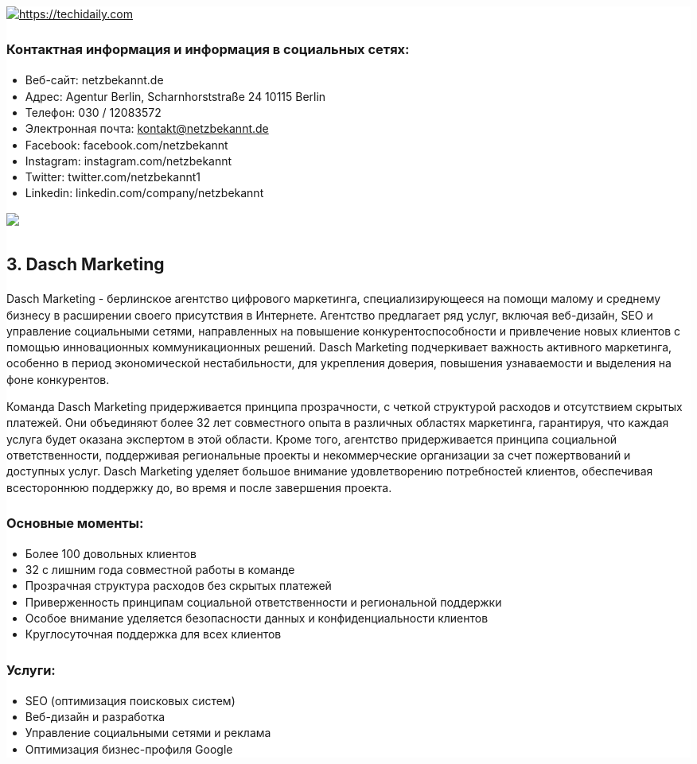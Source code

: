 
<a href="https://appsumo.8odi.net/c/5597632/2094483/7443" target="_top" id="2094483">
  <img src="//a.impactradius-go.com/display-ad/7443-2094483" border="0" alt="https://techidaily.com" width="728" height="90"/>
</a>
<img height="0" width="0" src="https://appsumo.8odi.net/i/5597632/2094483/7443" style="position:absolute;visibility:hidden;" border="0" />


### Контактная информация и информация в социальных сетях:

* Веб-сайт: netzbekannt.de
* Адрес: Agentur Berlin, Scharnhorststraße 24 10115 Berlin
* Телефон: 030 / 12083572
* Электронная почта: kontakt@netzbekannt.de
* Facebook: facebook.com/netzbekannt
* Instagram: instagram.com/netzbekannt
* Twitter: twitter.com/netzbekannt1
* Linkedin: linkedin.com/company/netzbekannt

![](https://www.link-assistant.com/articles/wp-content/uploads/2024/08/Dasch-Marketing.jpg)

## 3\. Dasch Marketing

Dasch Marketing - берлинское агентство цифрового маркетинга, специализирующееся на помощи малому и среднему бизнесу в расширении своего присутствия в Интернете. Агентство предлагает ряд услуг, включая веб-дизайн, SEO и управление социальными сетями, направленных на повышение конкурентоспособности и привлечение новых клиентов с помощью инновационных коммуникационных решений. Dasch Marketing подчеркивает важность активного маркетинга, особенно в период экономической нестабильности, для укрепления доверия, повышения узнаваемости и выделения на фоне конкурентов.

Команда Dasch Marketing придерживается принципа прозрачности, с четкой структурой расходов и отсутствием скрытых платежей. Они объединяют более 32 лет совместного опыта в различных областях маркетинга, гарантируя, что каждая услуга будет оказана экспертом в этой области. Кроме того, агентство придерживается принципа социальной ответственности, поддерживая региональные проекты и некоммерческие организации за счет пожертвований и доступных услуг. Dasch Marketing уделяет большое внимание удовлетворению потребностей клиентов, обеспечивая всестороннюю поддержку до, во время и после завершения проекта.

### Основные моменты:

* Более 100 довольных клиентов
* 32 с лишним года совместной работы в команде
* Прозрачная структура расходов без скрытых платежей
* Приверженность принципам социальной ответственности и региональной поддержки
* Особое внимание уделяется безопасности данных и конфиденциальности клиентов
* Круглосуточная поддержка для всех клиентов

### Услуги:

* SEO (оптимизация поисковых систем)
* Веб-дизайн и разработка
* Управление социальными сетями и реклама
* Оптимизация бизнес-профиля Google
